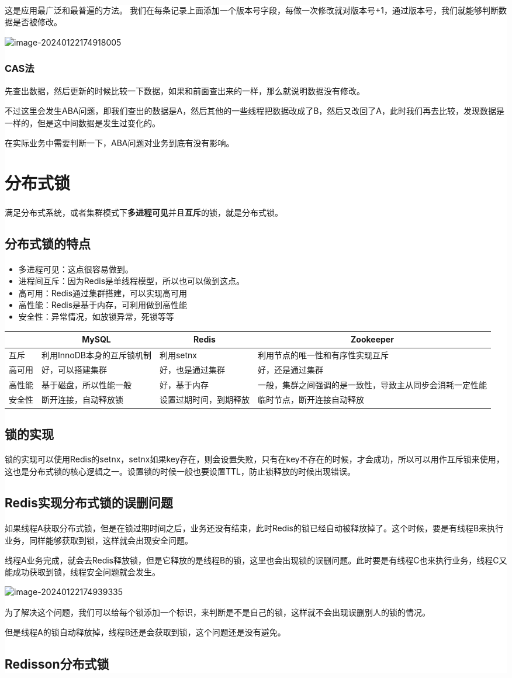 这是应用最广泛和最普遍的方法。  我们在每条记录上面添加一个版本号字段，每做一次修改就对版本号+1，通过版本号，我们就能够判断数据是否被修改。   

![image-20240122174918005](https://raw.githubusercontent.com/JasirVoriya/images-bed/master/imageimage-20240122174918005.png)

### CAS法

先查出数据，然后更新的时候比较一下数据，如果和前面查出来的一样，那么就说明数据没有修改。

不过这里会发生ABA问题，即我们查出的数据是A，然后其他的一些线程把数据改成了B，然后又改回了A，此时我们再去比较，发现数据是一样的，但是这中间数据是发生过变化的。

在实际业务中需要判断一下，ABA问题对业务到底有没有影响。

# 分布式锁

满足分布式系统，或者集群模式下**多进程可见**并且**互斥**的锁，就是分布式锁。

## 分布式锁的特点

* 多进程可见：这点很容易做到。
* 进程间互斥：因为Redis是单线程模型，所以也可以做到这点。
* 高可用：Redis通过集群搭建，可以实现高可用
* 高性能：Redis是基于内存，可利用做到高性能
* 安全性：异常情况，如放锁异常，死锁等等

|        | MySQL                      | Redis                  | Zookeeper                                                |
| ------ | -------------------------- | ---------------------- | -------------------------------------------------------- |
| 互斥   | 利用InnoDB本身的互斥锁机制 | 利用setnx              | 利用节点的唯一性和有序性实现互斥                         |
| 高可用 | 好，可以搭建集群           | 好，也是通过集群       | 好，还是通过集群                                         |
| 高性能 | 基于磁盘，所以性能一般     | 好，基于内存           | 一般，集群之间强调的是一致性，导致主从同步会消耗一定性能 |
| 安全性 | 断开连接，自动释放锁       | 设置过期时间，到期释放 | 临时节点，断开连接自动释放                               |

## 锁的实现

锁的实现可以使用Redis的setnx，setnx如果key存在，则会设置失败，只有在key不存在的时候，才会成功，所以可以用作互斥锁来使用，这也是分布式锁的核心逻辑之一。设置锁的时候一般也要设置TTL，防止锁释放的时候出现错误。

## Redis实现分布式锁的误删问题

如果线程A获取分布式锁，但是在锁过期时间之后，业务还没有结束，此时Redis的锁已经自动被释放掉了。这个时候，要是有线程B来执行业务，同样能够获取到锁，这样就会出现安全问题。

线程A业务完成，就会去Redis释放锁，但是它释放的是线程B的锁，这里也会出现锁的误删问题。此时要是有线程C也来执行业务，线程C又能成功获取到锁，线程安全问题就会发生。

![image-20240122174939335](https://raw.githubusercontent.com/JasirVoriya/images-bed/master/imageimage-20240122174939335.png)

为了解决这个问题，我们可以给每个锁添加一个标识，来判断是不是自己的锁，这样就不会出现误删别人的锁的情况。

但是线程A的锁自动释放掉，线程B还是会获取到锁，这个问题还是没有避免。

## Redisson分布式锁
